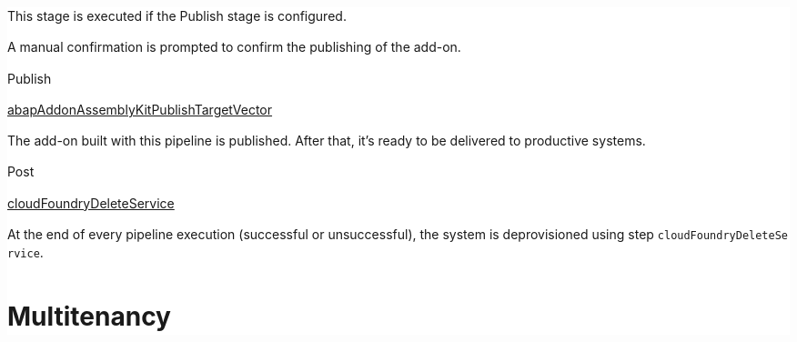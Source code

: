 This stage is executed if the Publish stage is configured.

A manual confirmation is prompted to confirm the publishing of the add-on.



</td>
</tr>
<tr>
<td>

Publish



</td>
<td>

[abapAddonAssemblyKitPublishTargetVector](https://sap.github.io/jenkins-library/steps/abapAddonAssemblyKitPublishTargetVector/)



</td>
<td>

The add-on built with this pipeline is published. After that, it’s ready to be delivered to productive systems.



</td>
</tr>
<tr>
<td>

Post



</td>
<td>

[cloudFoundryDeleteService](https://sap.github.io/jenkins-library/steps/cloudFoundryDeleteService/)



</td>
<td>

At the end of every pipeline execution \(successful or unsuccessful\), the system is deprovisioned using step `cloudFoundryDeleteService`.



</td>
</tr>
</table>

 <a name="loio9482e7eef4634cb993a4ae296b2029fa loioc8730736a52645b49ca76c08214bf181__loioc8730736a52645b49ca76c08214bf181"/>



# Multitenancy
